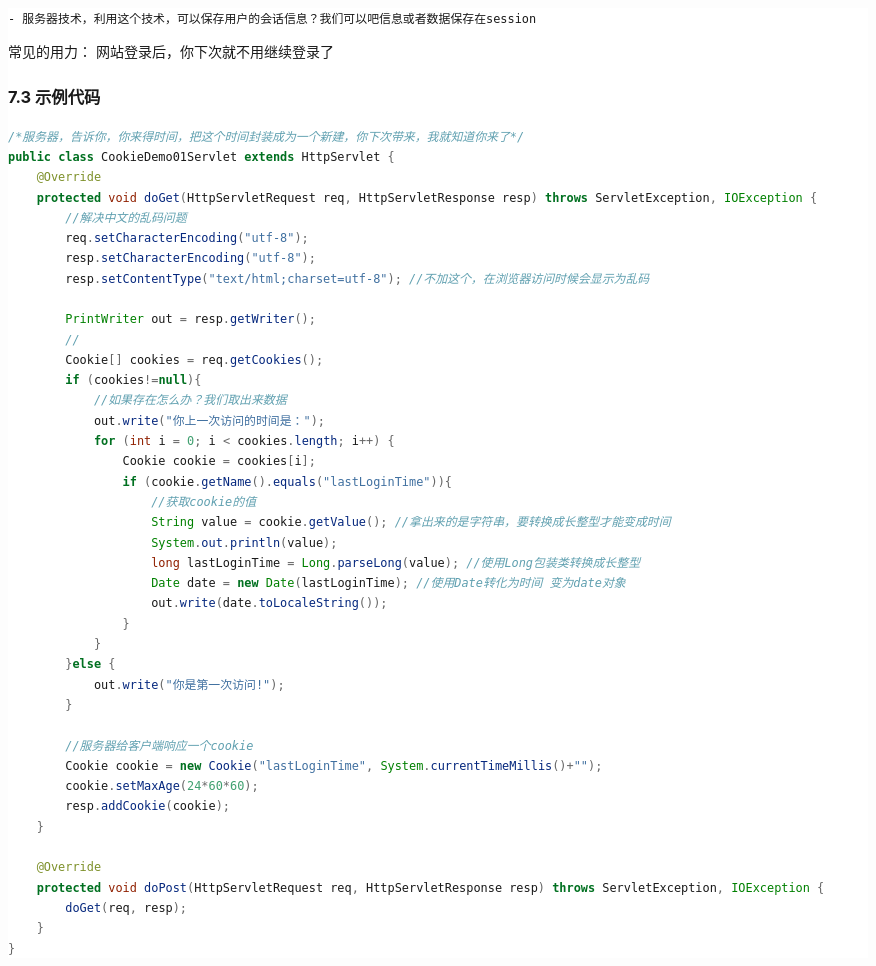	- 服务器技术，利用这个技术，可以保存用户的会话信息？我们可以吧信息或者数据保存在session

常见的用力：  网站登录后，你下次就不用继续登录了



### 7.3 示例代码

```java
/*服务器，告诉你，你来得时间，把这个时间封装成为一个新建，你下次带来，我就知道你来了*/
public class CookieDemo01Servlet extends HttpServlet {
    @Override
    protected void doGet(HttpServletRequest req, HttpServletResponse resp) throws ServletException, IOException {
        //解决中文的乱码问题
        req.setCharacterEncoding("utf-8");
        resp.setCharacterEncoding("utf-8");
        resp.setContentType("text/html;charset=utf-8"); //不加这个，在浏览器访问时候会显示为乱码

        PrintWriter out = resp.getWriter();
        //
        Cookie[] cookies = req.getCookies();
        if (cookies!=null){
            //如果存在怎么办？我们取出来数据
            out.write("你上一次访问的时间是：");
            for (int i = 0; i < cookies.length; i++) {
                Cookie cookie = cookies[i];
                if (cookie.getName().equals("lastLoginTime")){
                    //获取cookie的值
                    String value = cookie.getValue(); //拿出来的是字符串，要转换成长整型才能变成时间
                    System.out.println(value);
                    long lastLoginTime = Long.parseLong(value); //使用Long包装类转换成长整型
                    Date date = new Date(lastLoginTime); //使用Date转化为时间 变为date对象
                    out.write(date.toLocaleString());
                }
            }
        }else {
            out.write("你是第一次访问!");
        }

        //服务器给客户端响应一个cookie
        Cookie cookie = new Cookie("lastLoginTime", System.currentTimeMillis()+"");
        cookie.setMaxAge(24*60*60);
        resp.addCookie(cookie);
    }

    @Override
    protected void doPost(HttpServletRequest req, HttpServletResponse resp) throws ServletException, IOException {
        doGet(req, resp);
    }
}

```
